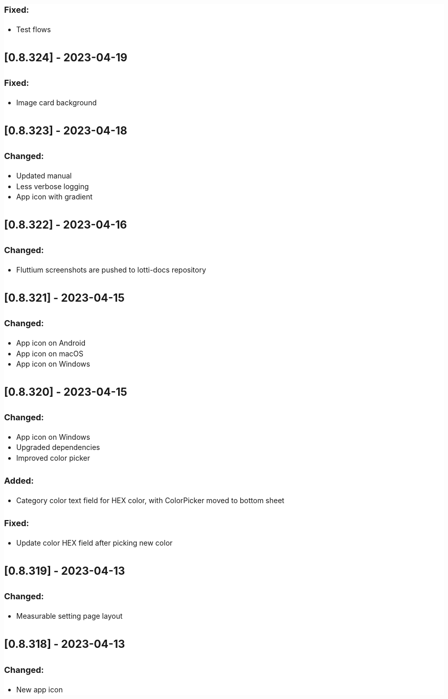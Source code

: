### Fixed:
- Test flows

## [0.8.324] - 2023-04-19
### Fixed:
- Image card background

## [0.8.323] - 2023-04-18
### Changed:
- Updated manual
- Less verbose logging
- App icon with gradient

## [0.8.322] - 2023-04-16
### Changed:
- Fluttium screenshots are pushed to lotti-docs repository

## [0.8.321] - 2023-04-15
### Changed:
- App icon on Android
- App icon on macOS
- App icon on Windows

## [0.8.320] - 2023-04-15
### Changed:
- App icon on Windows
- Upgraded dependencies
- Improved color picker

### Added:
- Category color text field for HEX color, with ColorPicker moved to bottom sheet

### Fixed:
- Update color HEX field after picking new color

## [0.8.319] - 2023-04-13
### Changed:
- Measurable setting page layout

## [0.8.318] - 2023-04-13
### Changed:
- New app icon
